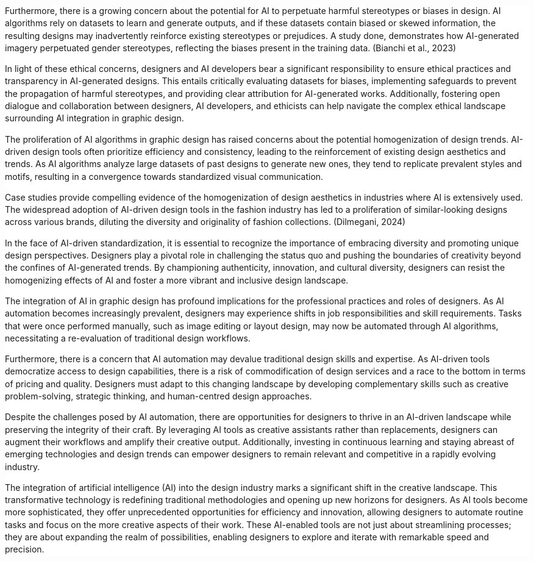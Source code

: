 Furthermore, there is a growing concern about the potential for AI to perpetuate harmful stereotypes or biases in design. AI algorithms rely on datasets to learn and generate outputs, and if these datasets contain biased or skewed information, the resulting designs may inadvertently reinforce existing stereotypes or prejudices. A study done, demonstrates how AI-generated imagery perpetuated gender stereotypes, reflecting the biases present in the training data. (Bianchi et al., 2023)

In light of these ethical concerns, designers and AI developers bear a significant responsibility to ensure ethical practices and transparency in AI-generated designs. This entails critically evaluating datasets for biases, implementing safeguards to prevent the propagation of harmful stereotypes, and providing clear attribution for AI-generated works. Additionally, fostering open dialogue and collaboration between designers, AI developers, and ethicists can help navigate the complex ethical landscape surrounding AI integration in graphic design.

The proliferation of AI algorithms in graphic design has raised concerns about the potential homogenization of design trends. AI-driven design tools often prioritize efficiency and consistency, leading to the reinforcement of existing design aesthetics and trends. As AI algorithms analyze large datasets of past designs to generate new ones, they tend to replicate prevalent styles and motifs, resulting in a convergence towards standardized visual communication.

Case studies provide compelling evidence of the homogenization of design aesthetics in industries where AI is extensively used. The widespread adoption of AI-driven design tools in the fashion industry has led to a proliferation of similar-looking designs across various brands, diluting the diversity and originality of fashion collections. (Dilmegani, 2024)

In the face of AI-driven standardization, it is essential to recognize the importance of embracing diversity and promoting unique design perspectives. Designers play a pivotal role in challenging the status quo and pushing the boundaries of creativity beyond the confines of AI-generated trends. By championing authenticity, innovation, and cultural diversity, designers can resist the homogenizing effects of AI and foster a more vibrant and inclusive design landscape.

The integration of AI in graphic design has profound implications for the professional practices and roles of designers. As AI automation becomes increasingly prevalent, designers may experience shifts in job responsibilities and skill requirements. Tasks that were once performed manually, such as image editing or layout design, may now be automated through AI algorithms, necessitating a re-evaluation of traditional design workflows.

Furthermore, there is a concern that AI automation may devalue traditional design skills and expertise. As AI-driven tools democratize access to design capabilities, there is a risk of commodification of design services and a race to the bottom in terms of pricing and quality. Designers must adapt to this changing landscape by developing complementary skills such as creative problem-solving, strategic thinking, and human-centred design approaches.

Despite the challenges posed by AI automation, there are opportunities for designers to thrive in an AI-driven landscape while preserving the integrity of their craft. By leveraging AI tools as creative assistants rather than replacements, designers can augment their workflows and amplify their creative output. Additionally, investing in continuous learning and staying abreast of emerging technologies and design trends can empower designers to remain relevant and competitive in a rapidly evolving industry.

The integration of artificial intelligence (AI) into the design industry marks a significant shift in the creative landscape. This transformative technology is redefining traditional methodologies and opening up new horizons for designers. As AI tools become more sophisticated, they offer unprecedented opportunities for efficiency and innovation, allowing designers to automate routine tasks and focus on the more creative aspects of their work. These AI-enabled tools are not just about streamlining processes; they are about expanding the realm of possibilities, enabling designers to explore and iterate with remarkable speed and precision.

